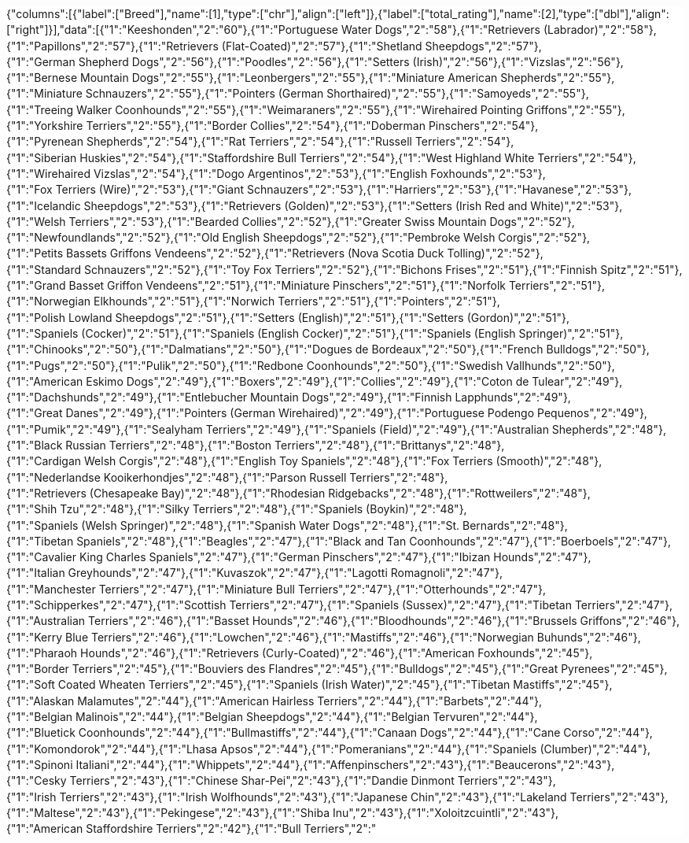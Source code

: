 {"columns":[{"label":["Breed"],"name":[1],"type":["chr"],"align":["left"]},{"label":["total_rating"],"name":[2],"type":["dbl"],"align":["right"]}],"data":[{"1":"Keeshonden","2":"60"},{"1":"Portuguese Water Dogs","2":"58"},{"1":"Retrievers (Labrador)","2":"58"},{"1":"Papillons","2":"57"},{"1":"Retrievers (Flat-Coated)","2":"57"},{"1":"Shetland Sheepdogs","2":"57"},{"1":"German Shepherd Dogs","2":"56"},{"1":"Poodles","2":"56"},{"1":"Setters (Irish)","2":"56"},{"1":"Vizslas","2":"56"},{"1":"Bernese Mountain Dogs","2":"55"},{"1":"Leonbergers","2":"55"},{"1":"Miniature American Shepherds","2":"55"},{"1":"Miniature Schnauzers","2":"55"},{"1":"Pointers (German Shorthaired)","2":"55"},{"1":"Samoyeds","2":"55"},{"1":"Treeing Walker Coonhounds","2":"55"},{"1":"Weimaraners","2":"55"},{"1":"Wirehaired Pointing Griffons","2":"55"},{"1":"Yorkshire Terriers","2":"55"},{"1":"Border Collies","2":"54"},{"1":"Doberman Pinschers","2":"54"},{"1":"Pyrenean Shepherds","2":"54"},{"1":"Rat Terriers","2":"54"},{"1":"Russell Terriers","2":"54"},{"1":"Siberian Huskies","2":"54"},{"1":"Staffordshire Bull Terriers","2":"54"},{"1":"West Highland White Terriers","2":"54"},{"1":"Wirehaired Vizslas","2":"54"},{"1":"Dogo Argentinos","2":"53"},{"1":"English Foxhounds","2":"53"},{"1":"Fox Terriers (Wire)","2":"53"},{"1":"Giant Schnauzers","2":"53"},{"1":"Harriers","2":"53"},{"1":"Havanese","2":"53"},{"1":"Icelandic Sheepdogs","2":"53"},{"1":"Retrievers (Golden)","2":"53"},{"1":"Setters (Irish Red and White)","2":"53"},{"1":"Welsh Terriers","2":"53"},{"1":"Bearded Collies","2":"52"},{"1":"Greater Swiss Mountain Dogs","2":"52"},{"1":"Newfoundlands","2":"52"},{"1":"Old English Sheepdogs","2":"52"},{"1":"Pembroke Welsh Corgis","2":"52"},{"1":"Petits Bassets Griffons Vendeens","2":"52"},{"1":"Retrievers (Nova Scotia Duck Tolling)","2":"52"},{"1":"Standard Schnauzers","2":"52"},{"1":"Toy Fox Terriers","2":"52"},{"1":"Bichons Frises","2":"51"},{"1":"Finnish Spitz","2":"51"},{"1":"Grand Basset Griffon Vendeens","2":"51"},{"1":"Miniature Pinschers","2":"51"},{"1":"Norfolk Terriers","2":"51"},{"1":"Norwegian Elkhounds","2":"51"},{"1":"Norwich Terriers","2":"51"},{"1":"Pointers","2":"51"},{"1":"Polish Lowland Sheepdogs","2":"51"},{"1":"Setters (English)","2":"51"},{"1":"Setters (Gordon)","2":"51"},{"1":"Spaniels (Cocker)","2":"51"},{"1":"Spaniels (English Cocker)","2":"51"},{"1":"Spaniels (English Springer)","2":"51"},{"1":"Chinooks","2":"50"},{"1":"Dalmatians","2":"50"},{"1":"Dogues de Bordeaux","2":"50"},{"1":"French Bulldogs","2":"50"},{"1":"Pugs","2":"50"},{"1":"Pulik","2":"50"},{"1":"Redbone Coonhounds","2":"50"},{"1":"Swedish Vallhunds","2":"50"},{"1":"American Eskimo Dogs","2":"49"},{"1":"Boxers","2":"49"},{"1":"Collies","2":"49"},{"1":"Coton de Tulear","2":"49"},{"1":"Dachshunds","2":"49"},{"1":"Entlebucher Mountain Dogs","2":"49"},{"1":"Finnish Lapphunds","2":"49"},{"1":"Great Danes","2":"49"},{"1":"Pointers (German Wirehaired)","2":"49"},{"1":"Portuguese Podengo Pequenos","2":"49"},{"1":"Pumik","2":"49"},{"1":"Sealyham Terriers","2":"49"},{"1":"Spaniels (Field)","2":"49"},{"1":"Australian Shepherds","2":"48"},{"1":"Black Russian Terriers","2":"48"},{"1":"Boston Terriers","2":"48"},{"1":"Brittanys","2":"48"},{"1":"Cardigan Welsh Corgis","2":"48"},{"1":"English Toy Spaniels","2":"48"},{"1":"Fox Terriers (Smooth)","2":"48"},{"1":"Nederlandse Kooikerhondjes","2":"48"},{"1":"Parson Russell Terriers","2":"48"},{"1":"Retrievers (Chesapeake Bay)","2":"48"},{"1":"Rhodesian Ridgebacks","2":"48"},{"1":"Rottweilers","2":"48"},{"1":"Shih Tzu","2":"48"},{"1":"Silky Terriers","2":"48"},{"1":"Spaniels (Boykin)","2":"48"},{"1":"Spaniels (Welsh Springer)","2":"48"},{"1":"Spanish Water Dogs","2":"48"},{"1":"St. Bernards","2":"48"},{"1":"Tibetan Spaniels","2":"48"},{"1":"Beagles","2":"47"},{"1":"Black and Tan Coonhounds","2":"47"},{"1":"Boerboels","2":"47"},{"1":"Cavalier King Charles Spaniels","2":"47"},{"1":"German Pinschers","2":"47"},{"1":"Ibizan Hounds","2":"47"},{"1":"Italian Greyhounds","2":"47"},{"1":"Kuvaszok","2":"47"},{"1":"Lagotti Romagnoli","2":"47"},{"1":"Manchester Terriers","2":"47"},{"1":"Miniature Bull Terriers","2":"47"},{"1":"Otterhounds","2":"47"},{"1":"Schipperkes","2":"47"},{"1":"Scottish Terriers","2":"47"},{"1":"Spaniels (Sussex)","2":"47"},{"1":"Tibetan Terriers","2":"47"},{"1":"Australian Terriers","2":"46"},{"1":"Basset Hounds","2":"46"},{"1":"Bloodhounds","2":"46"},{"1":"Brussels Griffons","2":"46"},{"1":"Kerry Blue Terriers","2":"46"},{"1":"Lowchen","2":"46"},{"1":"Mastiffs","2":"46"},{"1":"Norwegian Buhunds","2":"46"},{"1":"Pharaoh Hounds","2":"46"},{"1":"Retrievers (Curly-Coated)","2":"46"},{"1":"American Foxhounds","2":"45"},{"1":"Border Terriers","2":"45"},{"1":"Bouviers des Flandres","2":"45"},{"1":"Bulldogs","2":"45"},{"1":"Great Pyrenees","2":"45"},{"1":"Soft Coated Wheaten Terriers","2":"45"},{"1":"Spaniels (Irish Water)","2":"45"},{"1":"Tibetan Mastiffs","2":"45"},{"1":"Alaskan Malamutes","2":"44"},{"1":"American Hairless Terriers","2":"44"},{"1":"Barbets","2":"44"},{"1":"Belgian Malinois","2":"44"},{"1":"Belgian Sheepdogs","2":"44"},{"1":"Belgian Tervuren","2":"44"},{"1":"Bluetick Coonhounds","2":"44"},{"1":"Bullmastiffs","2":"44"},{"1":"Canaan Dogs","2":"44"},{"1":"Cane Corso","2":"44"},{"1":"Komondorok","2":"44"},{"1":"Lhasa Apsos","2":"44"},{"1":"Pomeranians","2":"44"},{"1":"Spaniels (Clumber)","2":"44"},{"1":"Spinoni Italiani","2":"44"},{"1":"Whippets","2":"44"},{"1":"Affenpinschers","2":"43"},{"1":"Beaucerons","2":"43"},{"1":"Cesky Terriers","2":"43"},{"1":"Chinese Shar-Pei","2":"43"},{"1":"Dandie Dinmont Terriers","2":"43"},{"1":"Irish Terriers","2":"43"},{"1":"Irish Wolfhounds","2":"43"},{"1":"Japanese Chin","2":"43"},{"1":"Lakeland Terriers","2":"43"},{"1":"Maltese","2":"43"},{"1":"Pekingese","2":"43"},{"1":"Shiba Inu","2":"43"},{"1":"Xoloitzcuintli","2":"43"},{"1":"American Staffordshire Terriers","2":"42"},{"1":"Bull Terriers","2":"